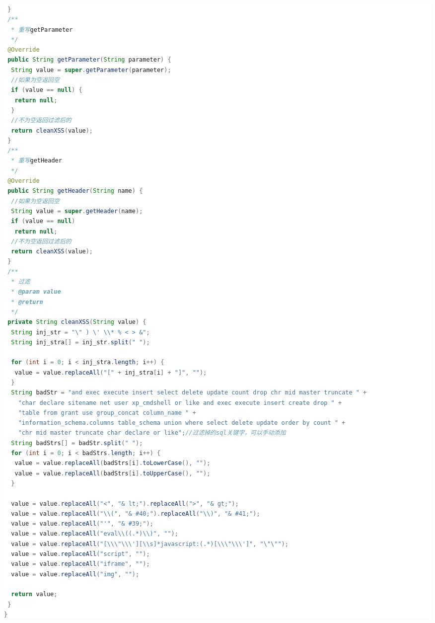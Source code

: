 ```java
 }
 /**
  * 重写getParameter
  */
 @Override
 public String getParameter(String parameter) {
  String value = super.getParameter(parameter);
  //如果为空返回空
  if (value == null) {
   return null;
  }
  //不为空返回过滤后的
  return cleanXSS(value);
 }
 /**
  * 重写getHeader
  */
 @Override
 public String getHeader(String name) {
  //如果为空返回空
  String value = super.getHeader(name);
  if (value == null)
   return null;
  //不为空返回过滤后的
  return cleanXSS(value);
 }
 /**
  * 过滤
  * @param value
  * @return
  */
 private String cleanXSS(String value) {
  String inj_str = "\" ) \' \\* % < > &";
  String inj_stra[] = inj_str.split(" ");
  
  for (int i = 0; i < inj_stra.length; i++) {
   value = value.replaceAll("[" + inj_stra[i] + "]", "");
  }
  String badStr = "and exec execute insert select delete update count drop chr mid master truncate " +
    "char declare sitename net user xp_cmdshell or like and exec execute insert create drop " +
    "table from grant use group_concat column_name " +
    "information_schema.columns table_schema union where select delete update order by count " +
    "chr mid master truncate char declare or like";//过滤掉的sql关键字，可以手动添加
  String badStrs[] = badStr.split(" ");
  for (int i = 0; i < badStrs.length; i++) {
   value = value.replaceAll(badStrs[i].toLowerCase(), "");
   value = value.replaceAll(badStrs[i].toUpperCase(), "");
  }

  value = value.replaceAll("<", "& lt;").replaceAll(">", "& gt;");
  value = value.replaceAll("\\(", "& #40;").replaceAll("\\)", "& #41;");
  value = value.replaceAll("'", "& #39;");
  value = value.replaceAll("eval\\((.*)\\)", "");
  value = value.replaceAll("[\\\"\\\'][\\s]*javascript:(.*)[\\\"\\\']", "\"\"");
  value = value.replaceAll("script", "");
  value = value.replaceAll("iframe", "");
  value = value.replaceAll("img", "");

  return value;
 }
}
```